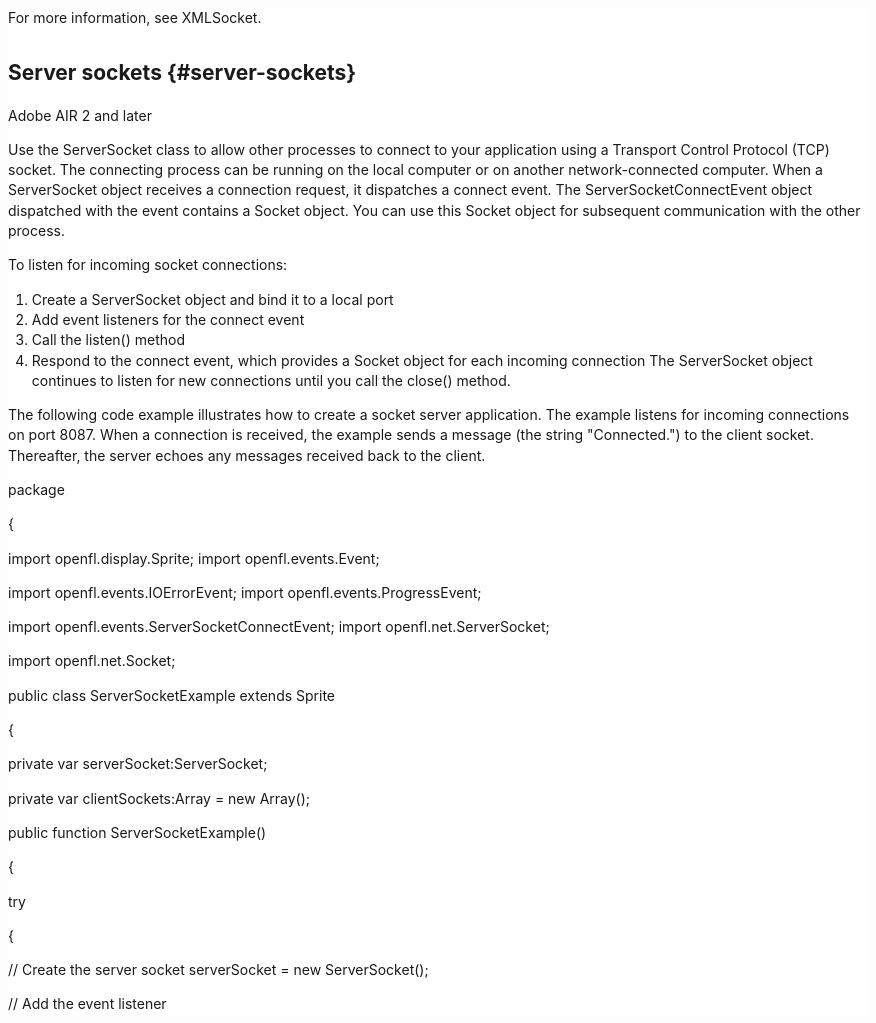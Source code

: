 For more information, see XMLSocket.

## Server sockets {#server-sockets}

Adobe AIR 2 and later

Use the ServerSocket class to allow other processes to connect to your application using a Transport Control Protocol (TCP) socket. The connecting process can be running on the local computer or on another network-connected computer. When a ServerSocket object receives a connection request, it dispatches a connect event. The ServerSocketConnectEvent object dispatched with the event contains a Socket object. You can use this Socket object for subsequent communication with the other process.

To listen for incoming socket connections:

1.  Create a ServerSocket object and bind it to a local port
2.  Add event listeners for the connect event
3.  Call the listen() method
4.  Respond to the connect event, which provides a Socket object for each incoming connection The ServerSocket object continues to listen for new connections until you call the close() method.

The following code example illustrates how to create a socket server application. The example listens for incoming connections on port 8087\. When a connection is received, the example sends a message (the string "Connected.") to the client socket. Thereafter, the server echoes any messages received back to the client.

package

{

import openfl.display.Sprite;
import openfl.events.Event;

import openfl.events.IOErrorEvent;
import openfl.events.ProgressEvent;

import openfl.events.ServerSocketConnectEvent;
import openfl.net.ServerSocket;

import openfl.net.Socket;

public class ServerSocketExample extends Sprite

{

private var serverSocket:ServerSocket;

private var clientSockets:Array = new Array();

public function ServerSocketExample()

{

try

{

// Create the server socket serverSocket = new ServerSocket();

// Add the event listener
